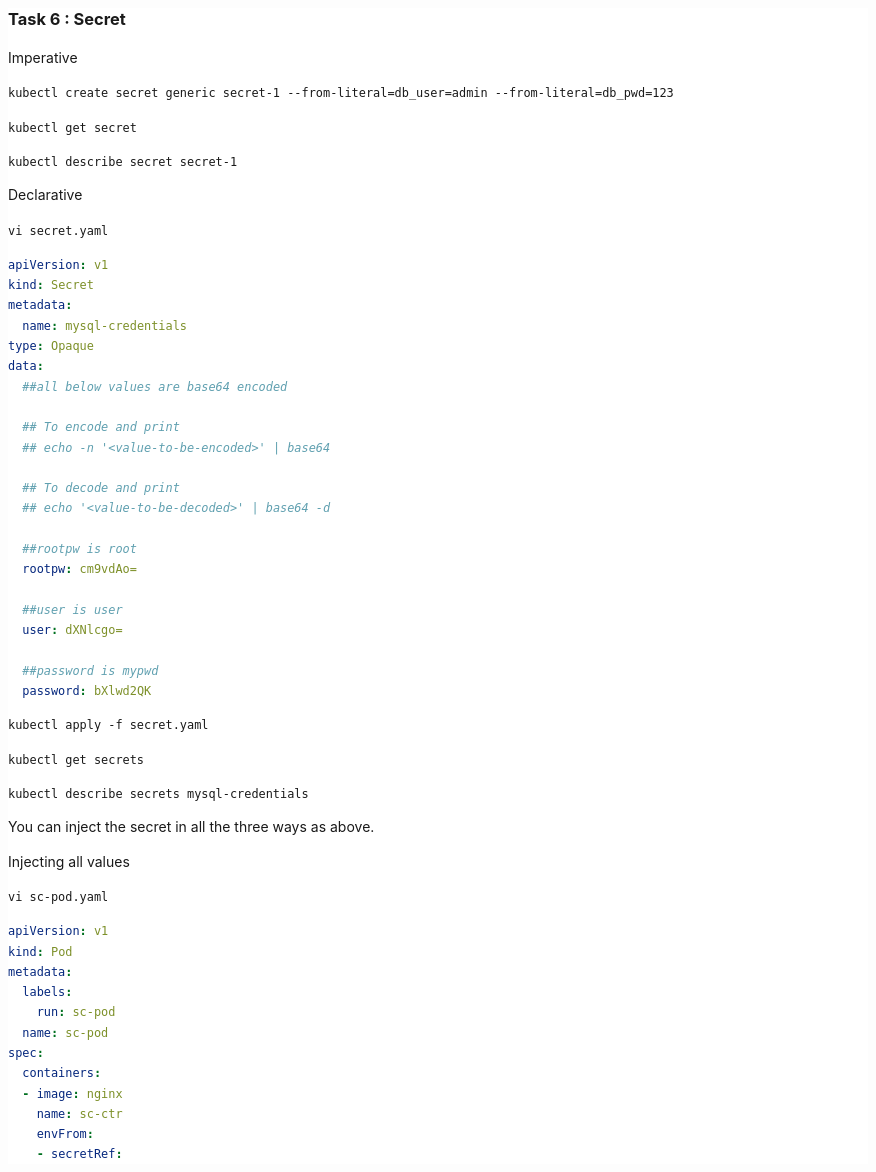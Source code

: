 
### Task 6 : Secret
Imperative
```
kubectl create secret generic secret-1 --from-literal=db_user=admin --from-literal=db_pwd=123
```
```
kubectl get secret
```
```
kubectl describe secret secret-1
```
Declarative
```
vi secret.yaml
```
```yaml
apiVersion: v1
kind: Secret
metadata:
  name: mysql-credentials
type: Opaque
data:
  ##all below values are base64 encoded

  ## To encode and print
  ## echo -n '<value-to-be-encoded>' | base64

  ## To decode and print
  ## echo '<value-to-be-decoded>' | base64 -d

  ##rootpw is root
  rootpw: cm9vdAo=

  ##user is user
  user: dXNlcgo=

  ##password is mypwd
  password: bXlwd2QK
```
```
kubectl apply -f secret.yaml
```
```
kubectl get secrets
```
```
kubectl describe secrets mysql-credentials
```
You can inject the secret in all the three ways as above.

Injecting all values
```
vi sc-pod.yaml
```
```yaml
apiVersion: v1
kind: Pod
metadata:
  labels:
    run: sc-pod
  name: sc-pod
spec:
  containers:
  - image: nginx
    name: sc-ctr
    envFrom:
    - secretRef:
```